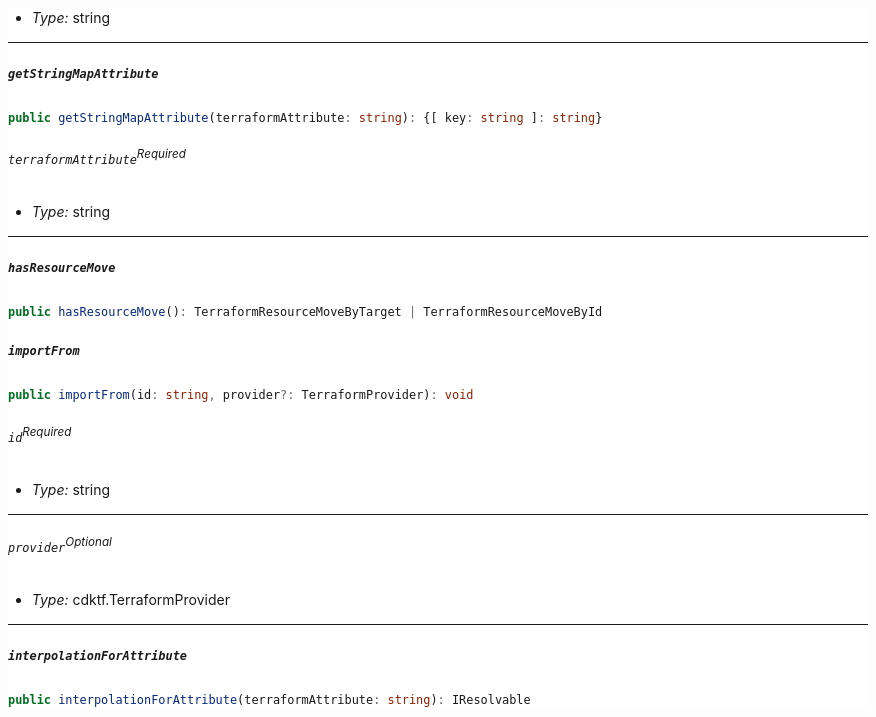 - *Type:* string

---

##### `getStringMapAttribute` <a name="getStringMapAttribute" id="@cdktf/aws-cdk.wafRateBasedRule.WafRateBasedRule.getStringMapAttribute"></a>

```typescript
public getStringMapAttribute(terraformAttribute: string): {[ key: string ]: string}
```

###### `terraformAttribute`<sup>Required</sup> <a name="terraformAttribute" id="@cdktf/aws-cdk.wafRateBasedRule.WafRateBasedRule.getStringMapAttribute.parameter.terraformAttribute"></a>

- *Type:* string

---

##### `hasResourceMove` <a name="hasResourceMove" id="@cdktf/aws-cdk.wafRateBasedRule.WafRateBasedRule.hasResourceMove"></a>

```typescript
public hasResourceMove(): TerraformResourceMoveByTarget | TerraformResourceMoveById
```

##### `importFrom` <a name="importFrom" id="@cdktf/aws-cdk.wafRateBasedRule.WafRateBasedRule.importFrom"></a>

```typescript
public importFrom(id: string, provider?: TerraformProvider): void
```

###### `id`<sup>Required</sup> <a name="id" id="@cdktf/aws-cdk.wafRateBasedRule.WafRateBasedRule.importFrom.parameter.id"></a>

- *Type:* string

---

###### `provider`<sup>Optional</sup> <a name="provider" id="@cdktf/aws-cdk.wafRateBasedRule.WafRateBasedRule.importFrom.parameter.provider"></a>

- *Type:* cdktf.TerraformProvider

---

##### `interpolationForAttribute` <a name="interpolationForAttribute" id="@cdktf/aws-cdk.wafRateBasedRule.WafRateBasedRule.interpolationForAttribute"></a>

```typescript
public interpolationForAttribute(terraformAttribute: string): IResolvable
```
